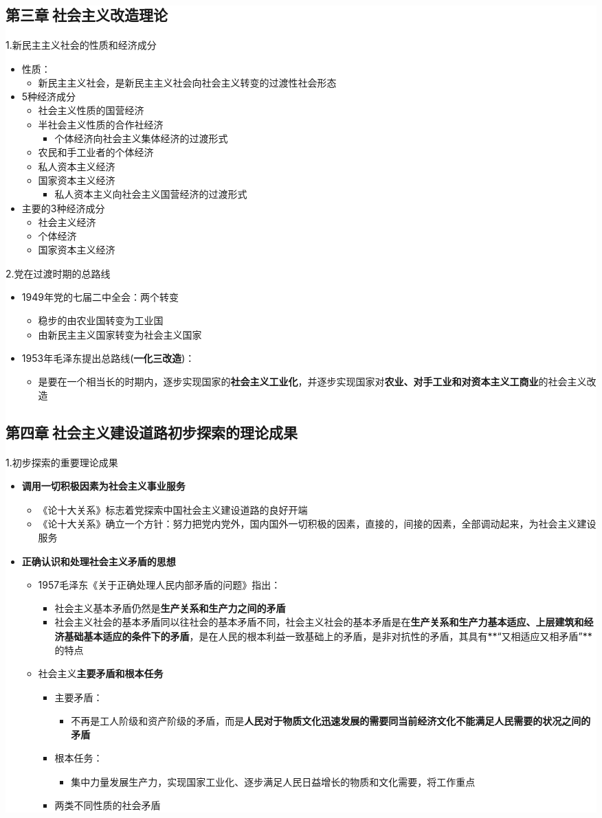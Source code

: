 

## 第三章 社会主义改造理论

1.新民主主义社会的性质和经济成分

* 性质：
  * 新民主主义社会，是新民主主义社会向社会主义转变的过渡性社会形态
* 5种经济成分
  * 社会主义性质的国营经济
  * 半社会主义性质的合作社经济
    * 个体经济向社会主义集体经济的过渡形式
  * 农民和手工业者的个体经济
  * 私人资本主义经济
  * 国家资本主义经济
    * 私人资本主义向社会主义国营经济的过渡形式
* 主要的3种经济成分
  * 社会主义经济
  * 个体经济
  * 国家资本主义经济

2.党在过渡时期的总路线

* 1949年党的七届二中全会：两个转变
  * 稳步的由农业国转变为工业国
  * 由新民主主义国家转变为社会主义国家

* 1953年毛泽东提出总路线(**一化三改造**)：
  * 是要在一个相当长的时期内，逐步实现国家的**社会主义工业化**，并逐步实现国家对**农业、对手工业和对资本主义工商业**的社会主义改造

## 第四章 社会主义建设道路初步探索的理论成果

1.初步探索的重要理论成果

* **调用一切积极因素为社会主义事业服务**
  * 《论十大关系》标志着党探索中国社会主义建设道路的良好开端
  * 《论十大关系》确立一个方针：努力把党内党外，国内国外一切积极的因素，直接的，间接的因素，全部调动起来，为社会主义建设服务

* **正确认识和处理社会主义矛盾的思想**

  * 1957毛泽东《关于正确处理人民内部矛盾的问题》指出：

    * 社会主义基本矛盾仍然是**生产关系和生产力之间的矛盾**
    * 社会主义社会的基本矛盾同以往社会的基本矛盾不同，社会主义社会的基本矛盾是在**生产关系和生产力基本适应、上层建筑和经济基础基本适应的条件下的矛盾**，是在人民的根本利益一致基础上的矛盾，是非对抗性的矛盾，其具有**“又相适应又相矛盾”**的特点

  * 社会主义**主要矛盾和根本任务**

    * 主要矛盾：

      * 不再是工人阶级和资产阶级的矛盾，而是**人民对于物质文化迅速发展的需要同当前经济文化不能满足人民需要的状况之间的矛盾**

    * 根本任务：

      * 集中力量发展生产力，实现国家工业化、逐步满足人民日益增长的物质和文化需要，将工作重点

    * 两类不同性质的社会矛盾
